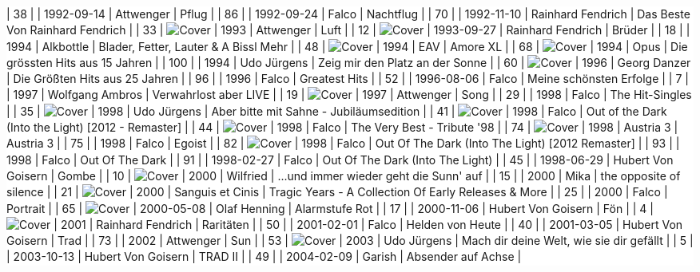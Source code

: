 | 38 |  | 1992-09-14 | Attwenger | Pflug |
| 86 |  | 1992-09-24 | Falco | Nachtflug |
| 70 |  | 1992-11-10 | Rainhard Fendrich | Das Beste Von Rainhard Fendrich |
| 33 | ![Cover](https://i.discogs.com/mYbuDlg1kQ1rXvu9vJuaVKeBo2dMJLH5IyXuWqe8yv4/rs:fit/g:sm/q:40/h:150/w:150/czM6Ly9kaXNjb2dz/LWRhdGFiYXNlLWlt/YWdlcy9SLTcwMzM2/Ny0xNTg4MTYyNzky/LTU2MzYuanBlZw.jpeg) | 1993 | Attwenger | Luft |
| 12 | ![Cover](https://i.discogs.com/aYah5whKky6VdH31yyfoVDroBoVWBv3Uw1G3xOYPHvg/rs:fit/g:sm/q:40/h:150/w:150/czM6Ly9kaXNjb2dz/LWRhdGFiYXNlLWlt/YWdlcy9SLTM3MTI1/NjEtMTQ2NjM0ODA3/Ny0zMzY0LmpwZWc.jpeg) | 1993-09-27 | Rainhard Fendrich | Brüder |
| 18 |  | 1994 | Alkbottle | Blader, Fetter, Lauter &amp; A Bissl Mehr |
| 48 | ![Cover](https://i.discogs.com/zYUxVBech2hYmEDDrl_H6VBdngIP1vLg7_B2PYR740s/rs:fit/g:sm/q:40/h:150/w:150/czM6Ly9kaXNjb2dz/LWRhdGFiYXNlLWlt/YWdlcy9SLTMzMDY3/ODItMTU5MTg3OTM3/My0zNzk2LmpwZWc.jpeg) | 1994 | EAV | Amore XL |
| 68 | ![Cover](https://lastfm.freetls.fastly.net/i/u/34s/80fe27aa1f29483f85537f1f65621c70.png) | 1994 | Opus | Die grössten Hits aus 15 Jahren |
| 100 |  | 1994 | Udo Jürgens | Zeig mir den Platz an der Sonne |
| 60 | ![Cover](https://i.discogs.com/Px_Y0CExIqXVZ60ZVqKm51LG8Mw5JEWEOJ-W5eoh0mo/rs:fit/g:sm/q:40/h:150/w:150/czM6Ly9kaXNjb2dz/LWRhdGFiYXNlLWlt/YWdlcy9SLTMyODQx/NjUtMTU1ODg2Mzg0/NS04MjM1LmpwZWc.jpeg) | 1996 | Georg Danzer | Die Größten Hits aus 25 Jahren |
| 96 |  | 1996 | Falco | Greatest Hits |
| 52 |  | 1996-08-06 | Falco | Meine schönsten Erfolge |
| 7 |  | 1997 | Wolfgang Ambros | Verwahrlost aber LIVE |
| 19 | ![Cover](https://i.discogs.com/O-sgWqdbk6RYbVVbUBDwFNfmgD1t2BOo3burWx0dJog/rs:fit/g:sm/q:40/h:150/w:150/czM6Ly9kaXNjb2dz/LWRhdGFiYXNlLWlt/YWdlcy9SLTcwMzA2/NS0xMTQ5NjA1Mjk0/LmpwZWc.jpeg) | 1997 | Attwenger | Song |
| 29 |  | 1998 | Falco | The Hit-Singles |
| 35 | ![Cover](https://i.discogs.com/R5vBV2ETzdG0ssEby1-_xuACtSzbt9Ojkls1UOAL3LA/rs:fit/g:sm/q:40/h:150/w:150/czM6Ly9kaXNjb2dz/LWRhdGFiYXNlLWlt/YWdlcy9SLTE0OTEy/MzYtMTU4Njc5NDkw/NS0zMzMyLmpwZWc.jpeg) | 1998 | Udo Jürgens | Aber bitte mit Sahne - Jubiläumsedition |
| 41 | ![Cover](https://i.discogs.com/r4LFa9UJeiXo-3qxe9YQjkUZXE5kuS4RKlDSJAJgmkk/rs:fit/g:sm/q:40/h:150/w:150/czM6Ly9kaXNjb2dz/LWRhdGFiYXNlLWlt/YWdlcy9SLTE1NTUy/OTAtMTIyODA2NDA5/OC5qcGVn.jpeg) | 1998 | Falco | Out of the Dark (Into the Light) [2012 - Remaster] |
| 44 | ![Cover](https://i.discogs.com/MuT3tB1I9MIQztL2HJEuT1zuddN4n912g6_3FdKf01A/rs:fit/g:sm/q:40/h:150/w:150/czM6Ly9kaXNjb2dz/LWRhdGFiYXNlLWlt/YWdlcy9SLTEwNTk0/NTMtMTQyMzI0NTY3/NS03MDU2LmpwZWc.jpeg) | 1998 | Falco | The Very Best - Tribute '98 |
| 74 | ![Cover](https://i.discogs.com/LOH4Fo_ZmRALCy-ylOWp2AV6pTSR4CJ5PoVkRVsCwzI/rs:fit/g:sm/q:40/h:150/w:150/czM6Ly9kaXNjb2dz/LWRhdGFiYXNlLWlt/YWdlcy9SLTE3NDc2/MDAtMTUwMTY1NTg1/MC00MzAwLmpwZWc.jpeg) | 1998 | Austria 3 | Austria 3 |
| 75 |  | 1998 | Falco | Egoist |
| 82 | ![Cover](https://i.discogs.com/Jq68O26qLUOI424xn7f337m59OZ0yOQ4rRM0eI6wJc8/rs:fit/g:sm/q:40/h:150/w:150/czM6Ly9kaXNjb2dz/LWRhdGFiYXNlLWlt/YWdlcy9SLTE4MzU0/MDQtMTI0NjY5ODQw/Ny5qcGVn.jpeg) | 1998 | Falco | Out Of The Dark (Into The Light) [2012 Remaster] |
| 93 |  | 1998 | Falco | Out Of The Dark |
| 91 |  | 1998-02-27 | Falco | Out Of The Dark (Into The Light) |
| 45 |  | 1998-06-29 | Hubert Von Goisern | Gombe |
| 10 | ![Cover](https://i.discogs.com/c-AVDYpSPyQYTkTDcPEq6x45q22F5vqJof9Sna35t5g/rs:fit/g:sm/q:40/h:150/w:150/czM6Ly9kaXNjb2dz/LWRhdGFiYXNlLWlt/YWdlcy9SLTEzODUz/NjI0LTE1NjI2MDQ0/MjItODg0OS5qcGVn.jpeg) | 2000 | Wilfried | ...und immer wieder geht die Sunn' auf |
| 15 |  | 2000 | Mika | the opposite of silence |
| 21 | ![Cover](https://i.discogs.com/MteCJPkcbcjh3t_C0fzDeqUW7_zWjGY1kvRxys2_8Ww/rs:fit/g:sm/q:40/h:150/w:150/czM6Ly9kaXNjb2dz/LWRhdGFiYXNlLWlt/YWdlcy9SLTU0MjU3/Ni0xMTM4NjYzMjYy/LmpwZWc.jpeg) | 2000 | Sanguis et Cinis | Tragic Years - A Collection Of Early Releases &amp; More |
| 25 |  | 2000 | Falco | Portrait |
| 65 | ![Cover](https://i.discogs.com/B6t9buIjUddiulR6awvzeRsnCh6PzIuoqt-_moqQq_M/rs:fit/g:sm/q:40/h:150/w:150/czM6Ly9kaXNjb2dz/LWRhdGFiYXNlLWlt/YWdlcy9SLTg5MDE4/ODYtMTQ3MTExMTE4/Ny01MTIyLmpwZWc.jpeg) | 2000-05-08 | Olaf Henning | Alarmstufe Rot |
| 17 |  | 2000-11-06 | Hubert Von Goisern | Fön |
| 4 | ![Cover](https://i.discogs.com/2W_g8FoZhIpGjvDzJb7-Ypu51kfoA6xcIF5leYhHrDQ/rs:fit/g:sm/q:40/h:150/w:150/czM6Ly9kaXNjb2dz/LWRhdGFiYXNlLWlt/YWdlcy9SLTQxNzIw/NjQtMTM1NzYzMTg3/MS05NjQ1LmpwZWc.jpeg) | 2001 | Rainhard Fendrich | Raritäten |
| 50 |  | 2001-02-01 | Falco | Helden von Heute |
| 40 |  | 2001-03-05 | Hubert Von Goisern | Trad |
| 73 |  | 2002 | Attwenger | Sun |
| 53 | ![Cover](https://i.discogs.com/hLJmeX6B6CDtBb5cMtO-PMT42JpV5AMDVfS-EQMFpKs/rs:fit/g:sm/q:40/h:150/w:150/czM6Ly9kaXNjb2dz/LWRhdGFiYXNlLWlt/YWdlcy9SLTEwOTEy/OTE5LTE1MDY0MjE3/OTktMzc1OS5qcGVn.jpeg) | 2003 | Udo Jürgens | Mach dir deine Welt, wie sie dir gefällt |
| 5 |  | 2003-10-13 | Hubert Von Goisern | TRAD II |
| 49 |  | 2004-02-09 | Garish | Absender auf Achse |